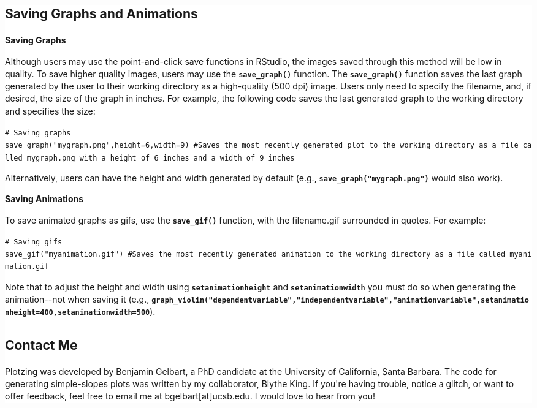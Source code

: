  ## **Saving Graphs and Animations**

**Saving Graphs**

Although users may use the point-and-click save functions in RStudio, the images saved through this method will be low in quality. To save higher quality images, users may use the **`save_graph()`** function. The **`save_graph()`** function saves the last graph generated by the user to their working directory as a high-quality (500 dpi) image. Users only need to specify the filename, and, if desired, the size of the graph in inches. For example, the following code saves the last generated graph to the working directory and specifies the size:

```{r, echo=TRUE, eval=FALSE}
# Saving graphs
save_graph("mygraph.png",height=6,width=9) #Saves the most recently generated plot to the working directory as a file called mygraph.png with a height of 6 inches and a width of 9 inches
```

Alternatively, users can have the height and width generated by default (e.g., **`save_graph("mygraph.png")`** would also work). 

**Saving Animations**

To save animated graphs as gifs, use the **`save_gif()`** function, with the filename.gif surrounded in quotes. For example: 

```{r, echo=TRUE, eval=FALSE}
# Saving gifs
save_gif("myanimation.gif") #Saves the most recently generated animation to the working directory as a file called myanimation.gif
```

Note that to adjust the height and width using **`setanimationheight`** and **`setanimationwidth`** you must do so when generating the animation--not when saving it (e.g., **`graph_violin("dependentvariable","independentvariable","animationvariable",setanimationheight=400,setanimationwidth=500`**).

## **Contact Me**

Plotzing was developed by Benjamin Gelbart, a PhD candidate at the University of California, Santa Barbara. The code for generating simple-slopes plots was written by my collaborator, Blythe King. If you're having trouble, notice a glitch, or want to offer feedback, feel free to email me at bgelbart[at]ucsb.edu. I would love to hear from you!
